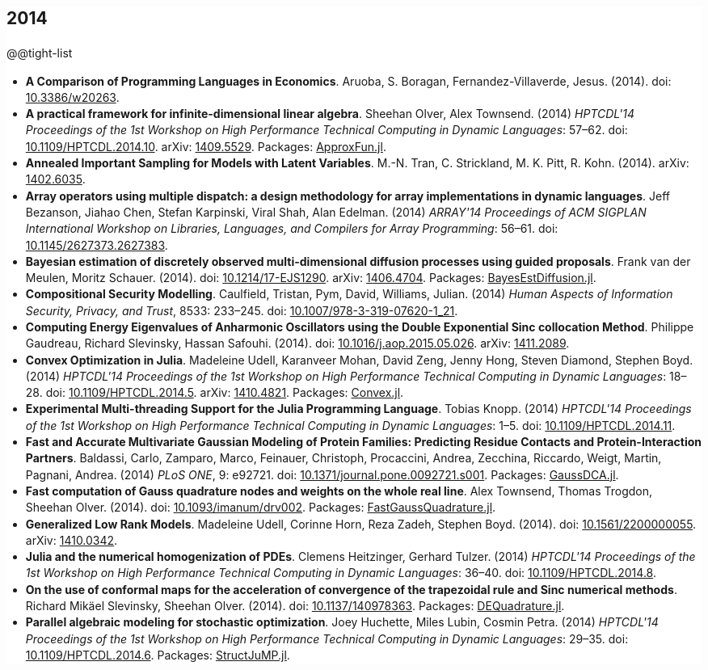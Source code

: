 ##  2014

@@tight-list
* **A Comparison of Programming Languages in Economics**. Aruoba, S. Boragan, Fernandez-Villaverde, Jesus. (2014). doi: [10.3386/w20263](https://dx.doi.org/10.3386/w20263).
* **A practical framework for infinite-dimensional linear algebra**. Sheehan Olver, Alex Townsend. (2014) _HPTCDL&#39;14 Proceedings of the 1st Workshop on High Performance Technical Computing in Dynamic Languages_: 57&ndash;62. doi: [10.1109/HPTCDL.2014.10](https://dx.doi.org/10.1109/HPTCDL.2014.10). arXiv: [1409.5529](https://arxiv.org/abs/1409.5529). Packages: [ApproxFun.jl](https://github.com/ApproxFun/ApproxFun.jl).
* **Annealed Important Sampling for Models with Latent Variables**. M.-N. Tran, C. Strickland, M. K. Pitt, R. Kohn. (2014). arXiv: [1402.6035](https://arxiv.org/abs/1402.6035).
* **Array operators using multiple dispatch: a design methodology for array implementations in dynamic languages**. Jeff Bezanson, Jiahao Chen, Stefan Karpinski, Viral Shah, Alan Edelman. (2014) _ARRAY&#39;14 Proceedings of ACM SIGPLAN International Workshop on Libraries, Languages, and Compilers for Array Programming_: 56&ndash;61. doi: [10.1145/2627373.2627383](https://dx.doi.org/10.1145/2627373.2627383).
* **Bayesian estimation of discretely observed multi-dimensional diffusion processes using guided proposals**. Frank van der Meulen, Moritz Schauer. (2014). doi: [10.1214/17-EJS1290](https://dx.doi.org/10.1214/17-EJS1290). arXiv: [1406.4704](https://arxiv.org/abs/1406.4704). Packages: [BayesEstDiffusion.jl](https://github.com/mschauer/BayesEstDiffusion.jl).
* **Compositional Security Modelling**. Caulfield, Tristan, Pym, David, Williams, Julian. (2014) _Human Aspects of Information Security, Privacy, and Trust_, 8533: 233&ndash;245. doi: [10.1007/978-3-319-07620-1_21](https://dx.doi.org/10.1007/978-3-319-07620-1_21).
* **Computing Energy Eigenvalues of Anharmonic Oscillators using the Double Exponential Sinc collocation Method**. Philippe Gaudreau, Richard Slevinsky, Hassan Safouhi. (2014). doi: [10.1016/j.aop.2015.05.026](https://dx.doi.org/10.1016/j.aop.2015.05.026). arXiv: [1411.2089](https://arxiv.org/abs/1411.2089).
* **Convex Optimization in Julia**. Madeleine Udell, Karanveer Mohan, David Zeng, Jenny Hong, Steven Diamond, Stephen Boyd. (2014) _HPTCDL&#39;14 Proceedings of the 1st Workshop on High Performance Technical Computing in Dynamic Languages_: 18&ndash;28. doi: [10.1109/HPTCDL.2014.5](https://dx.doi.org/10.1109/HPTCDL.2014.5). arXiv: [1410.4821](https://arxiv.org/abs/1410.4821). Packages: [Convex.jl](https://github.com/JuliaOpt/Convex.jl).
* **Experimental Multi-threading Support for the Julia Programming Language**. Tobias Knopp. (2014) _HPTCDL&#39;14 Proceedings of the 1st Workshop on High Performance Technical Computing in Dynamic Languages_: 1&ndash;5. doi: [10.1109/HPTCDL.2014.11](https://dx.doi.org/10.1109/HPTCDL.2014.11).
* **Fast and Accurate Multivariate Gaussian Modeling of Protein Families: Predicting Residue Contacts and Protein-Interaction Partners**. Baldassi, Carlo, Zamparo, Marco, Feinauer, Christoph, Procaccini, Andrea, Zecchina, Riccardo, Weigt, Martin, Pagnani, Andrea. (2014) _PLoS ONE_, 9: e92721. doi: [10.1371/journal.pone.0092721.s001](https://dx.doi.org/10.1371/journal.pone.0092721.s001). Packages: [GaussDCA.jl](https://github.com/carlobaldassi/GaussDCA.jl).
* **Fast computation of Gauss quadrature nodes and weights on the whole real line**. Alex Townsend, Thomas Trogdon, Sheehan Olver. (2014). doi: [10.1093/imanum/drv002](https://dx.doi.org/10.1093/imanum/drv002). Packages: [FastGaussQuadrature.jl](https://github.com/ajt60gaibb/FastGaussQuadrature.jl).
* **Generalized Low Rank Models**. Madeleine Udell, Corinne Horn, Reza Zadeh, Stephen Boyd. (2014). doi: [10.1561/2200000055](https://dx.doi.org/10.1561/2200000055). arXiv: [1410.0342](https://arxiv.org/abs/1410.0342).
* **Julia and the numerical homogenization of PDEs**. Clemens Heitzinger, Gerhard Tulzer. (2014) _HPTCDL&#39;14 Proceedings of the 1st Workshop on High Performance Technical Computing in Dynamic Languages_: 36&ndash;40. doi: [10.1109/HPTCDL.2014.8](https://dx.doi.org/10.1109/HPTCDL.2014.8).
* **On the use of conformal maps for the acceleration of convergence of the trapezoidal rule and Sinc numerical methods**. Richard Mikäel Slevinsky, Sheehan Olver. (2014). doi: [10.1137/140978363](https://dx.doi.org/10.1137/140978363). Packages: [DEQuadrature.jl](https://github.com/MikaelSlevinsky/DEQuadrature.jl).
* **Parallel algebraic modeling for stochastic optimization**. Joey Huchette, Miles Lubin, Cosmin Petra. (2014) _HPTCDL&#39;14 Proceedings of the 1st Workshop on High Performance Technical Computing in Dynamic Languages_: 29&ndash;35. doi: [10.1109/HPTCDL.2014.6](https://dx.doi.org/10.1109/HPTCDL.2014.6). Packages: [StructJuMP.jl](https://github.com/StructJuMP/StructJuMP.jl).